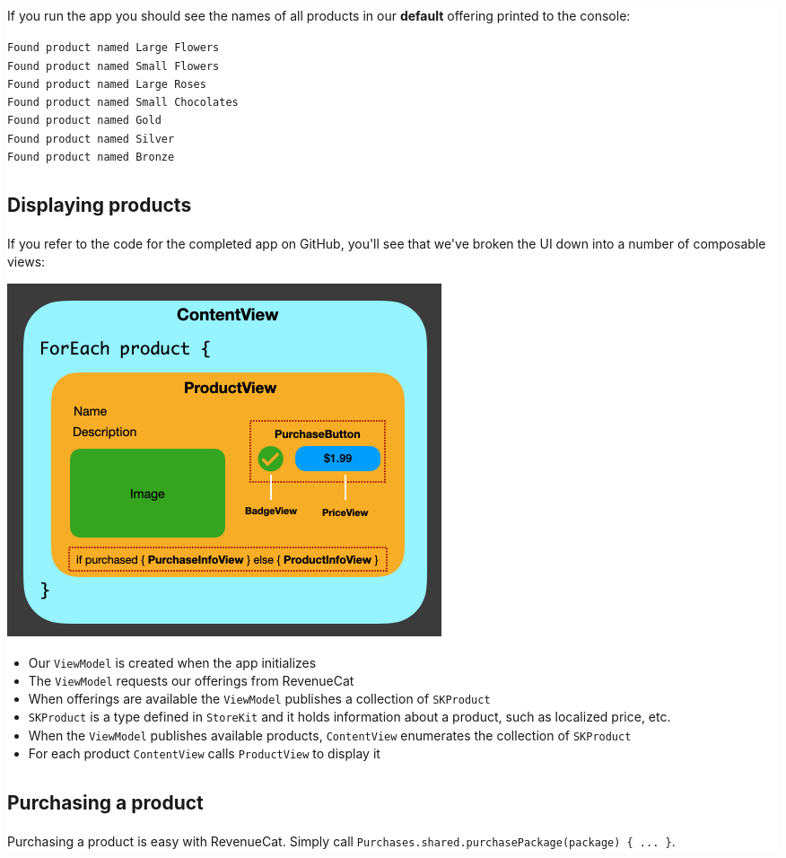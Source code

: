 If you run the app you should see the names of all products in our **default** offering printed to the console:

```text
Found product named Large Flowers
Found product named Small Flowers
Found product named Large Roses
Found product named Small Chocolates
Found product named Gold
Found product named Silver
Found product named Bronze
```

## Displaying products
If you refer to the code for the completed app on GitHub, you'll see that we've broken the UI down into a number of composable views:

![](./readme-assets/rc74.png)

- Our `ViewModel` is created when the app initializes
- The `ViewModel` requests our offerings from RevenueCat
- When offerings are available the `ViewModel` publishes a collection of `SKProduct`
- `SKProduct` is a type defined in `StoreKit` and it holds information about a product, such as localized price, etc.
- When the `ViewModel` publishes available products, `ContentView` enumerates the collection of `SKProduct` 
- For each product `ContentView` calls `ProductView` to display it

## Purchasing a product
Purchasing a product is easy with RevenueCat. Simply call `Purchases.shared.purchasePackage(package) { ... }`. 
